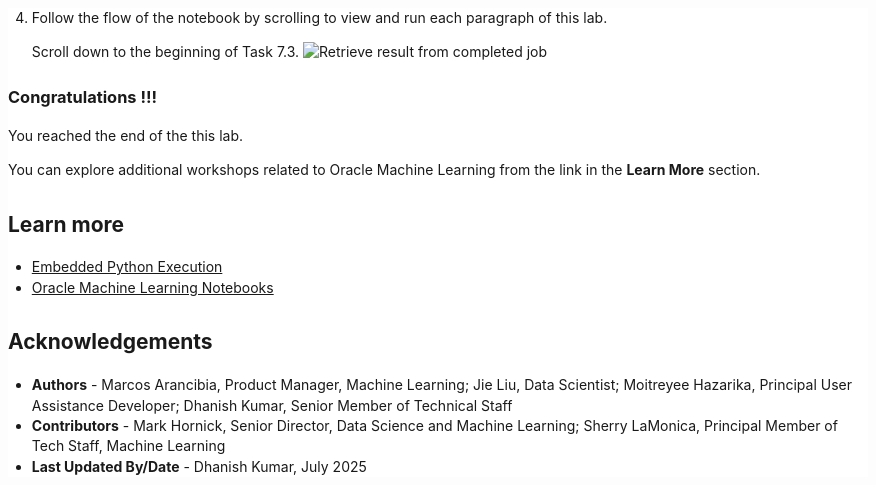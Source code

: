 4. Follow the flow of the notebook by scrolling to view and run each paragraph of this lab.

   Scroll down to the beginning of Task 7.3.
   ![Retrieve result from completed job](images/7-3-retrieve-job-results.png " ")

### Congratulations !!!

You reached the end of the this lab.  

You can explore additional workshops related to Oracle Machine Learning from the link in the **Learn More** section.  

## Learn more

* [Embedded Python Execution](https://docs.oracle.com/en/database/oracle/machine-learning/oml4py/2/mlpug/embedded-python-execution.html#GUID-AF448E56-B843-4749-979A-F89D359A8728)
* [Oracle Machine Learning Notebooks](https://docs.oracle.com/en/database/oracle/machine-learning/oml-notebooks/)

## Acknowledgements
* **Authors** - Marcos Arancibia, Product Manager, Machine Learning; Jie Liu, Data Scientist; Moitreyee Hazarika, Principal User Assistance Developer; Dhanish Kumar, Senior Member of Technical Staff
* **Contributors** -  Mark Hornick, Senior Director, Data Science and Machine Learning; Sherry LaMonica, Principal Member of Tech Staff, Machine Learning
* **Last Updated By/Date** - Dhanish Kumar, July 2025